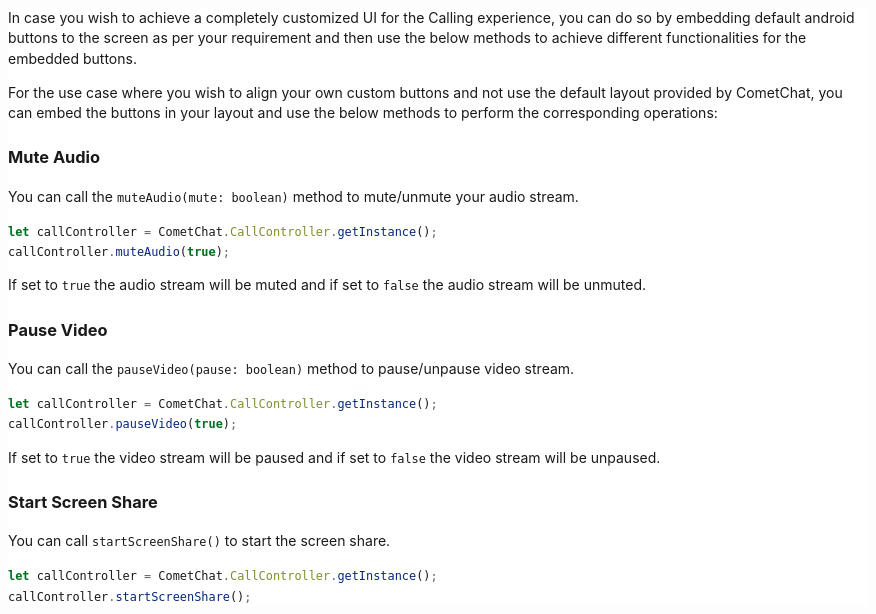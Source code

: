 
In case you wish to achieve a completely customized UI for the Calling experience, you can do so by embedding default android buttons to the screen as per your requirement and then use the below methods to achieve different functionalities for the embedded buttons.

For the use case where you wish to align your own custom buttons and not use the default layout provided by CometChat, you can embed the buttons in your layout and use the below methods to perform the corresponding operations:

### Mute Audio

You can call the `muteAudio(mute: boolean)` method to mute/unmute your audio stream.

<Tabs>
<TabItem value="Mute Audio" label="Mute Audio">

  ```javascript
let callController = CometChat.CallController.getInstance();
callController.muteAudio(true);  
  ```
</TabItem>

</Tabs>


If set to `true` the audio stream will be muted and if set to `false` the audio stream will be unmuted.

### Pause Video

You can call the `pauseVideo(pause: boolean)` method to pause/unpause video stream.

<Tabs>
<TabItem value="Pause Video" label="Pause Video">

  ```javascript
let callController = CometChat.CallController.getInstance();
callController.pauseVideo(true);
  ```
</TabItem>
</Tabs>




If set to `true` the video stream will be paused and if set to `false` the video stream will be unpaused.

### Start Screen Share

You can call `startScreenShare()` to start the screen share.

<Tabs>
<TabItem value="Start Screen Share" label="Start Screen Share">

  ```javascript
let callController = CometChat.CallController.getInstance();
callController.startScreenShare();
  ```
</TabItem>
